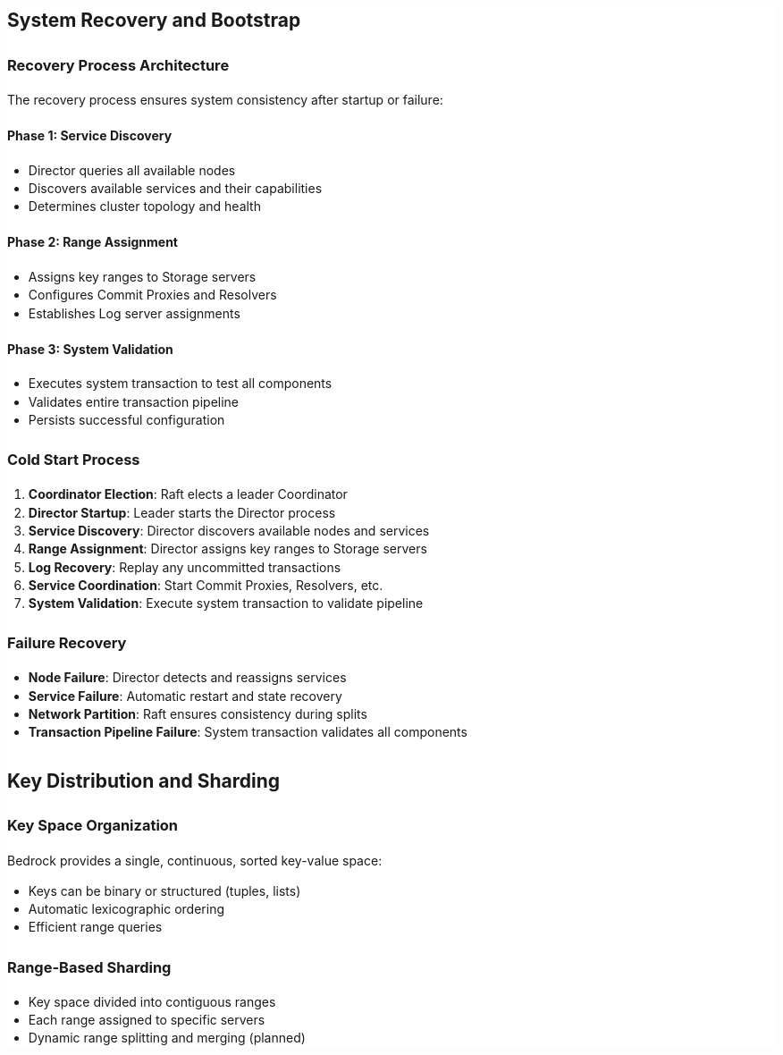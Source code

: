## System Recovery and Bootstrap

### Recovery Process Architecture

The recovery process ensures system consistency after startup or failure:

#### Phase 1: Service Discovery
- Director queries all available nodes
- Discovers available services and their capabilities
- Determines cluster topology and health

#### Phase 2: Range Assignment
- Assigns key ranges to Storage servers
- Configures Commit Proxies and Resolvers
- Establishes Log server assignments

#### Phase 3: System Validation
- Executes system transaction to test all components
- Validates entire transaction pipeline
- Persists successful configuration

### Cold Start Process

1. **Coordinator Election**: Raft elects a leader Coordinator
2. **Director Startup**: Leader starts the Director process
3. **Service Discovery**: Director discovers available nodes and services
4. **Range Assignment**: Director assigns key ranges to Storage servers
5. **Log Recovery**: Replay any uncommitted transactions
6. **Service Coordination**: Start Commit Proxies, Resolvers, etc.
7. **System Validation**: Execute system transaction to validate pipeline

### Failure Recovery

- **Node Failure**: Director detects and reassigns services
- **Service Failure**: Automatic restart and state recovery
- **Network Partition**: Raft ensures consistency during splits
- **Transaction Pipeline Failure**: System transaction validates all components

## Key Distribution and Sharding

### Key Space Organization

Bedrock provides a single, continuous, sorted key-value space:
- Keys can be binary or structured (tuples, lists)
- Automatic lexicographic ordering
- Efficient range queries

### Range-Based Sharding

- Key space divided into contiguous ranges
- Each range assigned to specific servers
- Dynamic range splitting and merging (planned)
